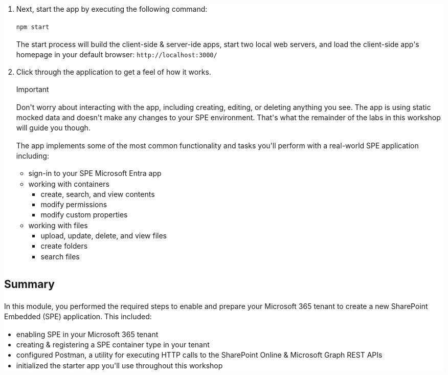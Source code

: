 1. Next, start the app by executing the following command:

    ```console
    npm start
    ```

    The start process will build the client-side & server-ide apps, start two local web servers, and load the client-side app's homepage in your default browser: `http://localhost:3000/`

1. Click through the application to get a feel of how it works.

    > [!IMPORTANT]
    > Don't worry about interacting with the app, including creating, editing, or deleting anything you see. The app is using static mocked data and doesn't make any changes to your SPE environment. That's what the remainder of the labs in this workshop will guide you though.

    The app implements some of the most common functionality and tasks you'll perform with a real-world SPE application including:

    - sign-in to your SPE Microsoft Entra app
    - working with containers
      - create, search, and view contents
      - modify permissions
      - modify custom properties
    - working with files
      - upload, update, delete, and view files
      - create folders
      - search files

## Summary

In this module, you performed the required steps to enable and prepare your Microsoft 365 tenant to create a new SharePoint Embedded (SPE) application. This included:

- enabling SPE in your Microsoft 365 tenant
- creating & registering a SPE container type in your tenant
- configured Postman, a utility for executing HTTP calls to the SharePoint Online & Microsoft Graph REST APIs
- initialized the starter app you'll use throughout this workshop
